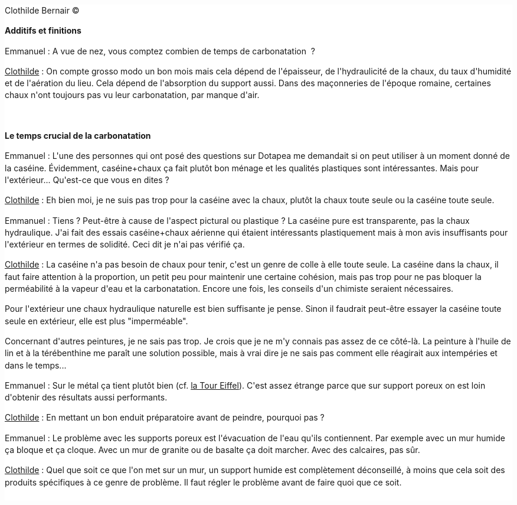 Clothilde Bernair © 

**Additifs et finitions**

Emmanuel : A vue de nez, vous comptez combien de temps de carbonatation  ?

  
[Clothilde](http://www.sablerouge.be/) : On compte grosso modo un bon mois mais cela dépend de l'épaisseur, de l'hydraulicité de la chaux, du taux d'humidité et de l'aération du lieu. Cela dépend de l'absorption du support aussi. Dans des maçonneries de l'époque romaine, certaines chaux n'ont toujours pas vu leur carbonatation, par manque d'air.

 

**Le temps crucial de la carbonatation**

Emmanuel : L'une des personnes qui ont posé des questions sur Dotapea me demandait si on peut utiliser à un moment donné de la caséine. Évidemment, caséine+chaux ça fait plutôt bon ménage et les qualités plastiques sont intéressantes. Mais pour l'extérieur... Qu'est-ce que vous en dites ?

  
[Clothilde](http://www.sablerouge.be/) : Eh bien moi, je ne suis pas trop pour la caséine avec la chaux, plutôt la chaux toute seule ou la caséine toute seule.

  
Emmanuel : Tiens ? Peut-être à cause de l'aspect pictural ou plastique ? La caséine pure est transparente, pas la chaux hydraulique. J'ai fait des essais caséine+chaux aérienne qui étaient intéressants plastiquement mais à mon avis insuffisants pour l'extérieur en termes de solidité. Ceci dit je n'ai pas vérifié ça.

[Clothilde](http://www.sablerouge.be/) : La caséine n'a pas besoin de chaux pour tenir, c'est un genre de colle à elle toute seule. La caséine dans la chaux, il faut faire attention à la proportion, un petit peu pour maintenir une certaine cohésion, mais pas trop pour ne pas bloquer la perméabilité à la vapeur d'eau et la carbonatation. Encore une fois, les conseils d'un chimiste seraient nécessaires.

Pour l'extérieur une chaux hydraulique naturelle est bien suffisante je pense. Sinon il faudrait peut-être essayer la caséine toute seule en extérieur, elle est plus "imperméable".

  
Concernant d'autres peintures, je ne sais pas trop. Je crois que je ne m'y connais pas assez de ce côté-là. La peinture à l'huile de lin et à la térébenthine me paraît une solution possible, mais à vrai dire je ne sais pas comment elle réagirait aux intempéries et dans le temps...

  
Emmanuel : Sur le métal ça tient plutôt bien (cf. [la Tour Eiffel](metaux.html#enductiondesmetauxpourlapeinture)). C'est assez étrange parce que sur support poreux on est loin d'obtenir des résultats aussi performants.

  
[Clothilde](http://www.sablerouge.be/) : En mettant un bon enduit préparatoire avant de peindre, pourquoi pas ?

  
Emmanuel : Le problème avec les supports poreux est l'évacuation de l'eau qu'ils contiennent. Par exemple avec un mur humide ça bloque et ça cloque. Avec un mur de granite ou de basalte ça doit marcher. Avec des calcaires, pas sûr.

  
[Clothilde](http://www.sablerouge.be/) : Quel que soit ce que l'on met sur un mur, un support humide est complètement déconseillé, à moins que cela soit des produits spécifiques à ce genre de problème. Il faut régler le problème avant de faire quoi que ce soit.  
 